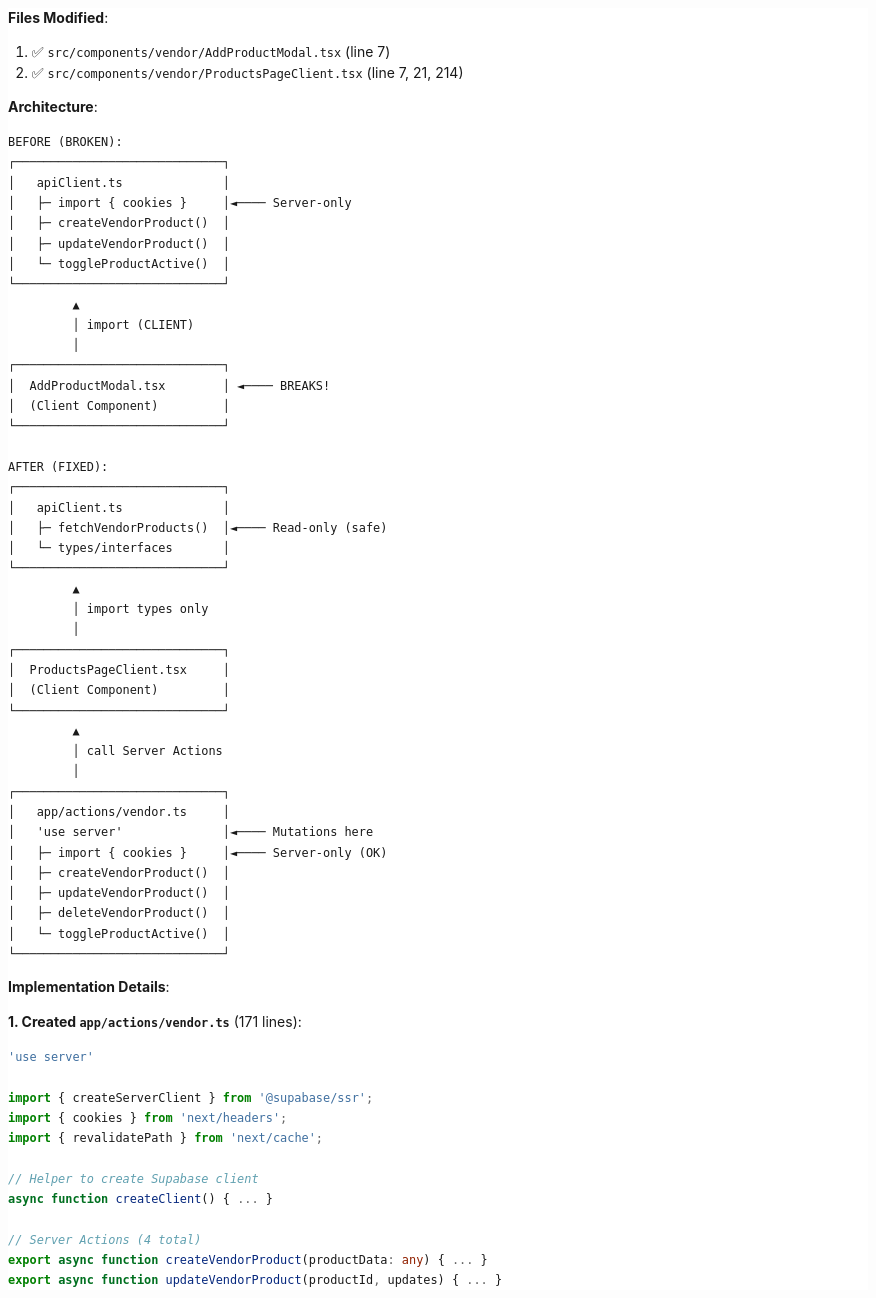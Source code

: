 **Files Modified**:
1. ✅ `src/components/vendor/AddProductModal.tsx` (line 7)
2. ✅ `src/components/vendor/ProductsPageClient.tsx` (line 7, 21, 214)

**Architecture**:
```
BEFORE (BROKEN):
┌─────────────────────────────┐
│   apiClient.ts              │
│   ├─ import { cookies }     │◄──── Server-only
│   ├─ createVendorProduct()  │
│   ├─ updateVendorProduct()  │
│   └─ toggleProductActive()  │
└─────────────────────────────┘
         ▲
         │ import (CLIENT)
         │
┌─────────────────────────────┐
│  AddProductModal.tsx        │ ◄──── BREAKS!
│  (Client Component)         │
└─────────────────────────────┘

AFTER (FIXED):
┌─────────────────────────────┐
│   apiClient.ts              │
│   ├─ fetchVendorProducts()  │◄──── Read-only (safe)
│   └─ types/interfaces       │
└─────────────────────────────┘
         ▲
         │ import types only
         │
┌─────────────────────────────┐
│  ProductsPageClient.tsx     │
│  (Client Component)         │
└─────────────────────────────┘
         ▲
         │ call Server Actions
         │
┌─────────────────────────────┐
│   app/actions/vendor.ts     │
│   'use server'              │◄──── Mutations here
│   ├─ import { cookies }     │◄──── Server-only (OK)
│   ├─ createVendorProduct()  │
│   ├─ updateVendorProduct()  │
│   ├─ deleteVendorProduct()  │
│   └─ toggleProductActive()  │
└─────────────────────────────┘
```

**Implementation Details**:

**1. Created `app/actions/vendor.ts`** (171 lines):
```typescript
'use server'

import { createServerClient } from '@supabase/ssr';
import { cookies } from 'next/headers';
import { revalidatePath } from 'next/cache';

// Helper to create Supabase client
async function createClient() { ... }

// Server Actions (4 total)
export async function createVendorProduct(productData: any) { ... }
export async function updateVendorProduct(productId, updates) { ... }
```